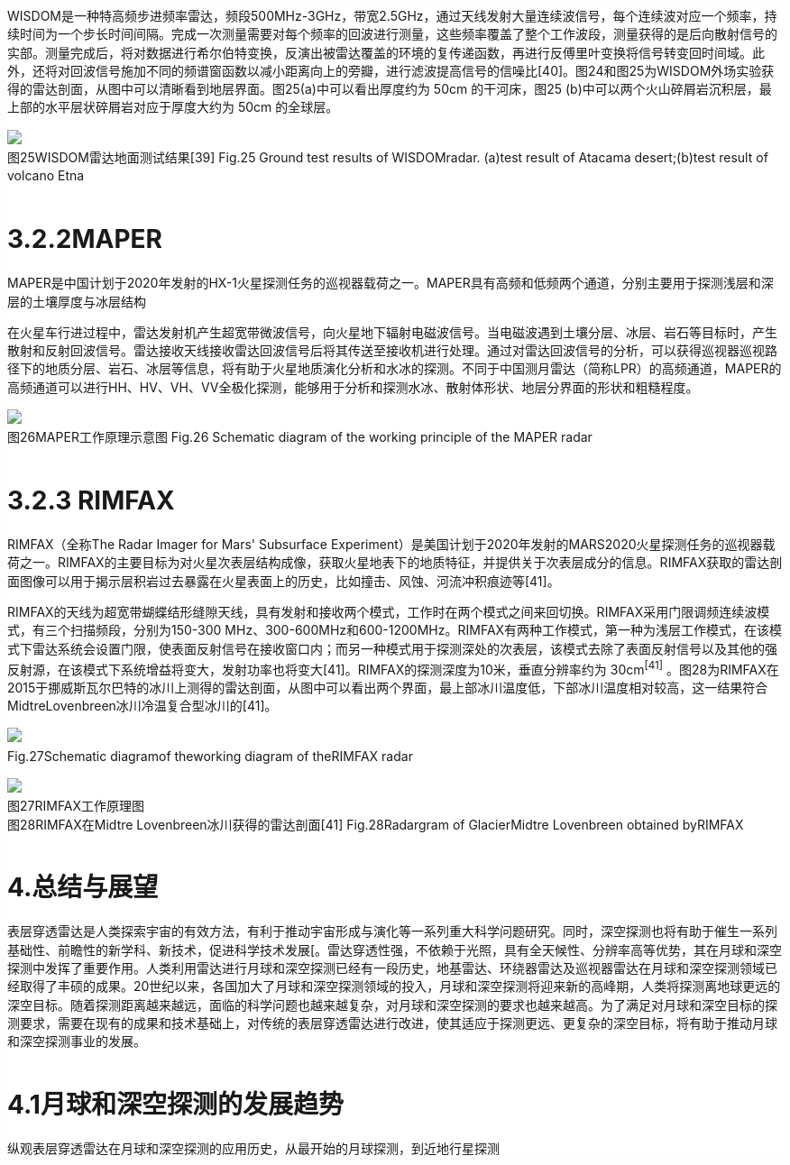 WISDOM是一种特高频步进频率雷达，频段500MHz-3GHz，带宽2.5GHz，通过天线发射大量连续波信号，每个连续波对应一个频率，持续时间为一个步长时间间隔。完成一次测量需要对每个频率的回波进行测量，这些频率覆盖了整个工作波段，测量获得的是后向散射信号的实部。测量完成后，将对数据进行希尔伯特变换，反演出被雷达覆盖的环境的复传递函数，再进行反傅里叶变换将信号转变回时间域。此外，还将对回波信号施加不同的频谱窗函数以减小距离向上的旁瓣，进行滤波提高信号的信噪比[40]。图24和图25为WISDOM外场实验获得的雷达剖面，从图中可以清晰看到地层界面。图25(a)中可以看出厚度约为 $5 0 \mathrm { c m }$ 的干河床，图25 (b)中可以两个火山碎屑岩沉积层，最上部的水平层状碎屑岩对应于厚度大约为 $5 0 \mathrm { c m }$ 的全球层。

![](images/3386c855b13c43d568c6eea79d16b6200890adaa365cf249be12d5d790264532.jpg)  
图25WISDOM雷达地面测试结果[39] Fig.25 Ground test results of WISDOMradar. (a)test result of Atacama desert;(b)test result of volcano Etna

# 3.2.2MAPER

MAPER是中国计划于2020年发射的HX-1火星探测任务的巡视器载荷之一。MAPER具有高频和低频两个通道，分别主要用于探测浅层和深层的土壤厚度与冰层结构

在火星车行进过程中，雷达发射机产生超宽带微波信号，向火星地下辐射电磁波信号。当电磁波遇到土壤分层、冰层、岩石等目标时，产生散射和反射回波信号。雷达接收天线接收雷达回波信号后将其传送至接收机进行处理。通过对雷达回波信号的分析，可以获得巡视器巡视路径下的地质分层、岩石、冰层等信息，将有助于火星地质演化分析和水冰的探测。不同于中国测月雷达（简称LPR）的高频通道，MAPER的高频通道可以进行HH、HV、VH、VV全极化探测，能够用于分析和探测水冰、散射体形状、地层分界面的形状和粗糙程度。

![](images/975ab2d0c7a62dda4189e12ed34b5338f7a5267f813734a0ca734b525dfa0851.jpg)  
图26MAPER工作原理示意图 Fig.26 Schematic diagram of the working principle of the MAPER radar

# 3.2.3 RIMFAX

RIMFAX（全称The Radar Imager for Mars' Subsurface Experiment）是美国计划于2020年发射的MARS2020火星探测任务的巡视器载荷之一。RIMFAX的主要目标为对火星次表层结构成像，获取火星地表下的地质特征，并提供关于次表层成分的信息。RIMFAX获取的雷达剖面图像可以用于揭示层积岩过去暴露在火星表面上的历史，比如撞击、风蚀、河流冲积痕迹等[41]。

RIMFAX的天线为超宽带蝴蝶结形缝隙天线，具有发射和接收两个模式，工作时在两个模式之间来回切换。RIMFAX采用门限调频连续波模式，有三个扫描频段，分别为150-300 MHz、300-600MHz和600-1200MHz。RIMFAX有两种工作模式，第一种为浅层工作模式，在该模式下雷达系统会设置门限，使表面反射信号在接收窗口内；而另一种模式用于探测深处的次表层，该模式去除了表面反射信号以及其他的强反射源，在该模式下系统增益将变大，发射功率也将变大[41]。RIMFAX的探测深度为10米，垂直分辨率约为 $3 0 \mathrm { c m } ^ { [ 4 1 ] }$ 。图28为RIMFAX在2015于挪威斯瓦尔巴特的冰川上测得的雷达剖面，从图中可以看出两个界面，最上部冰川温度低，下部冰川温度相对较高，这一结果符合MidtreLovenbreen冰川冷温复合型冰川的[41]。

![](images/608f08aa706fba671d8df0c1fd1616f4200032b20804a04606306febcfc819f1.jpg)  
Fig.27Schematic diagramof theworking diagram of theRIMFAX radar

![](images/8eac30a9258be87801fbc087c65819e7614e7f574bfbc55cdfb063b9f12223e0.jpg)  
图27RIMFAX工作原理图  
图28RIMFAX在Midtre Lovenbreen冰川获得的雷达剖面[41] Fig.28Radargram of GlacierMidtre Lovenbreen obtained byRIMFAX

# 4.总结与展望

表层穿透雷达是人类探索宇宙的有效方法，有利于推动宇宙形成与演化等一系列重大科学问题研究。同时，深空探测也将有助于催生一系列基础性、前瞻性的新学科、新技术，促进科学技术发展[。雷达穿透性强，不依赖于光照，具有全天候性、分辨率高等优势，其在月球和深空探测中发挥了重要作用。人类利用雷达进行月球和深空探测已经有一段历史，地基雷达、环绕器雷达及巡视器雷达在月球和深空探测领域已经取得了丰硕的成果。20世纪以来，各国加大了月球和深空探测领域的投入，月球和深空探测将迎来新的高峰期，人类将探测离地球更远的深空目标。随着探测距离越来越远，面临的科学问题也越来越复杂，对月球和深空探测的要求也越来越高。为了满足对月球和深空目标的探测要求，需要在现有的成果和技术基础上，对传统的表层穿透雷达进行改进，使其适应于探测更远、更复杂的深空目标，将有助于推动月球和深空探测事业的发展。

# 4.1月球和深空探测的发展趋势

纵观表层穿透雷达在月球和深空探测的应用历史，从最开始的月球探测，到近地行星探测
